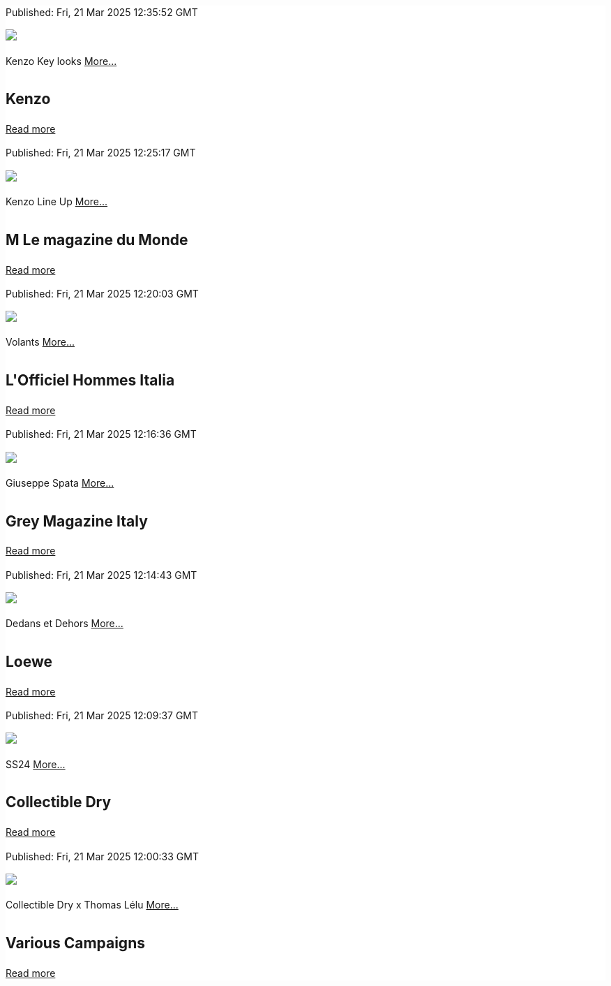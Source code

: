 Published: Fri, 21 Mar 2025 12:35:52 GMT

<p><img src="https://i.mdel.net/i/db/2025/3/2483262/2483262-800w.jpg" /></p>Kenzo Key looks <a href="https://models.com/work/kenzo-kenzo-key-looks" title="Kenzo Key looks">More...</a>

## Kenzo
[Read more](https://models.com/work/kenzo-kenzo-line-up)

Published: Fri, 21 Mar 2025 12:25:17 GMT

<p><img src="https://i.mdel.net/i/db/2025/3/2483251/2483251-800w.jpg" /></p>Kenzo Line Up <a href="https://models.com/work/kenzo-kenzo-line-up" title="Kenzo Line Up">More...</a>

## M Le magazine du Monde
[Read more](https://models.com/work/m-le-magazine-du-monde-volants)

Published: Fri, 21 Mar 2025 12:20:03 GMT

<p><img src="https://i.mdel.net/i/db/2025/3/2483248/2483248-800w.jpg" /></p>Volants <a href="https://models.com/work/m-le-magazine-du-monde-volants" title="Volants">More...</a>

## L'Officiel Hommes Italia
[Read more](https://models.com/work/lofficiel-hommes-italia-giuseppe-spata)

Published: Fri, 21 Mar 2025 12:16:36 GMT

<p><img src="https://i.mdel.net/i/db/2025/3/2483292/2483292-800w.jpg" /></p>Giuseppe Spata <a href="https://models.com/work/lofficiel-hommes-italia-giuseppe-spata" title="Giuseppe Spata">More...</a>

## Grey Magazine Italy
[Read more](https://models.com/work/grey-magazine-italy-dedans-et-dehors)

Published: Fri, 21 Mar 2025 12:14:43 GMT

<p><img src="https://i.mdel.net/i/db/2025/3/2483232/2483232-800w.jpg" /></p>Dedans et Dehors <a href="https://models.com/work/grey-magazine-italy-dedans-et-dehors" title="Dedans et Dehors">More...</a>

## Loewe
[Read more](https://models.com/work/loewe-ss24-1)

Published: Fri, 21 Mar 2025 12:09:37 GMT

<p><img src="https://i.mdel.net/i/db/2025/3/2483220/2483220-800w.jpg" /></p>SS24 <a href="https://models.com/work/loewe-ss24-1" title="SS24">More...</a>

## Collectible Dry
[Read more](https://models.com/work/collectible-dry-collectible-dry-x-thomas-llu)

Published: Fri, 21 Mar 2025 12:00:33 GMT

<p><img src="https://i.mdel.net/i/db/2025/3/2483207/2483207-800w.jpg" /></p>Collectible Dry x Thomas Lélu <a href="https://models.com/work/collectible-dry-collectible-dry-x-thomas-llu" title="Collectible Dry x Thomas Lélu">More...</a>

## Various Campaigns
[Read more](https://models.com/work/various-campaigns-bernadette-antwerp-ss25)
